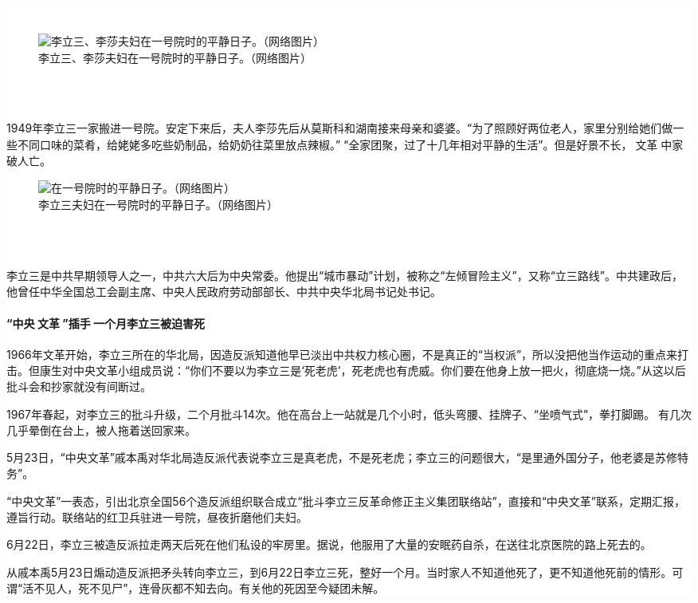  </figure><br/>
 <figure aria-describedby="caption-attachment-8973117" class="wp-caption aligncenter" id="attachment_8973117" style="width: 440px">
  <ok href=" https://i.epochtimes.com/assets/uploads/2017/03/20151004070019258-1.jpg" rel="noreferrer noopener" target="_blank">
   <img alt="李立三、李莎夫妇在一号院时的平静日子。（网络图片）" class="size-full wp-image-8973117" src="https://i.epochtimes.com/assets/uploads/2017/03/20151004070019258-1.jpg"/>
  </ok>
  <br/><figcaption class="wp-caption-text" id="caption-attachment-8973117">
   李立三、李莎夫妇在一号院时的平静日子。（网络图片）
  </figcaption><br/>
 </figure><br/>
 <p>
  1949年李立三一家搬进一号院。安定下来后，夫人李莎先后从莫斯科和湖南接来母亲和婆婆。“为了照顾好两位老人，家里分别给她们做一些不同口味的菜肴，给姥姥多吃些奶制品，给奶奶往菜里放点辣椒。” “全家团聚，过了十几年相对平静的生活”。但是好景不长，
  <ok href="https://www.epochtimes.com/gb/tag/%E6%96%87%E9%9D%A9.html">
   文革
  </ok>
  中家破人亡。
 </p>
 <figure aria-describedby="caption-attachment-8972929" class="wp-caption aligncenter" id="attachment_8972929" style="width: 450px">
  <ok href=" https://i.epochtimes.com/assets/uploads/2017/03/5d60f31cfcd0ade3ddc1568865eba2c0-450x281.jpg" rel="noreferrer noopener" target="_blank">
   <img alt="在一号院时的平静日子。（网络图片）" class="wp-image-8972929 size-medium" src="https://i.epochtimes.com/assets/uploads/2017/03/5d60f31cfcd0ade3ddc1568865eba2c0-450x281.jpg"/>
  </ok>
  <br/><figcaption class="wp-caption-text" id="caption-attachment-8972929">
   李立三夫妇在一号院时的平静日子。（网络图片）
  </figcaption><br/>
 </figure><br/>
 <p>
  李立三是中共早期领导人之一，中共六大后为中央常委。他提出“城市暴动”计划，被称之“左倾冒险主义”，又称“立三路线”。中共建政后，他曾任中华全国总工会副主席、中央人民政府劳动部部长、中共中央华北局书记处书记。
 </p>
 <h4>
  <strong>
   “中央
   <ok href="https://www.epochtimes.com/gb/tag/%E6%96%87%E9%9D%A9.html">
    文革
   </ok>
   ”插手 一个月李立三被迫害死
  </strong>
 </h4>
 <p>
  1966年文革开始，李立三所在的华北局，因造反派知道他早已淡出中共权力核心圈，不是真正的“当权派”，所以没把他当作运动的重点来打击。但康生对中央文革小组成员说：“你们不要以为李立三是‘死老虎’，死老虎也有虎威。你们要在他身上放一把火，彻底烧一烧。”从这以后批斗会和抄家就没有间断过。
 </p>
 <p>
  1967年春起，对李立三的批斗升级，二个月批斗14次。他在高台上一站就是几个小时，低头弯腰、挂牌子、“坐喷气式”，拳打脚踢。 有几次几乎晕倒在台上，被人拖着送回家来。
 </p>
 <p>
  5月23日，“中央文革”戚本禹对华北局造反派代表说李立三是真老虎，不是死老虎；李立三的问题很大，“是里通外国分子，他老婆是苏修特务”。
 </p>
 <p>
  “中央文革”一表态，引出北京全国56个造反派组织联合成立“批斗李立三反革命修正主义集团联络站”，直接和“中央文革”联系，定期汇报，遵旨行动。联络站的红卫兵驻进一号院，昼夜折磨他们夫妇。
 </p>
 <p>
  6月22日，李立三被造反派拉走两天后死在他们私设的牢房里。据说，他服用了大量的安眠药自杀，在送往北京医院的路上死去的。
 </p>
 <p>
  从戚本禹5月23日煽动造反派把矛头转向李立三，到6月22日李立三死，整好一个月。当时家人不知道他死了，更不知道他死前的情形。可谓“活不见人，死不见尸”，连骨灰都不知去向。有关他的死因至今疑团未解。
 </p>
 <h4>